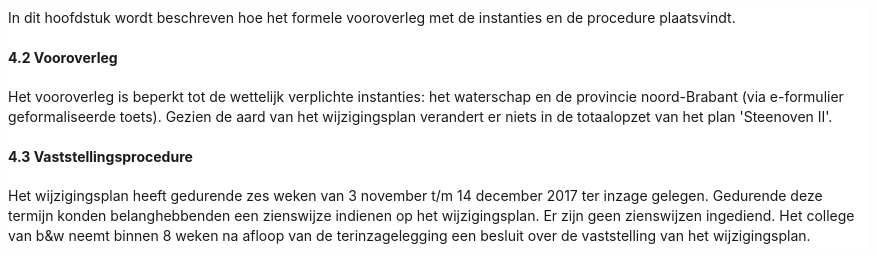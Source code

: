 In dit hoofdstuk wordt beschreven hoe het formele vooroverleg met de instanties en de procedure plaatsvindt.

#### 4\.2 Vooroverleg

Het vooroverleg is beperkt tot de wettelijk verplichte instanties: het waterschap en de provincie noord\-Brabant (via e\-formulier geformaliseerde toets). Gezien de aard van het wijzigingsplan verandert er niets in de totaalopzet van het plan 'Steenoven II'.

#### 4\.3 Vaststellingsprocedure

Het wijzigingsplan heeft gedurende zes weken van 3 november t/m 14 december 2017 ter inzage gelegen. Gedurende deze termijn konden belanghebbenden een zienswijze indienen op het wijzigingsplan. Er zijn geen zienswijzen ingediend. Het college van b\&w neemt binnen 8 weken na afloop van de terinzagelegging een besluit over de vaststelling van het wijzigingsplan.